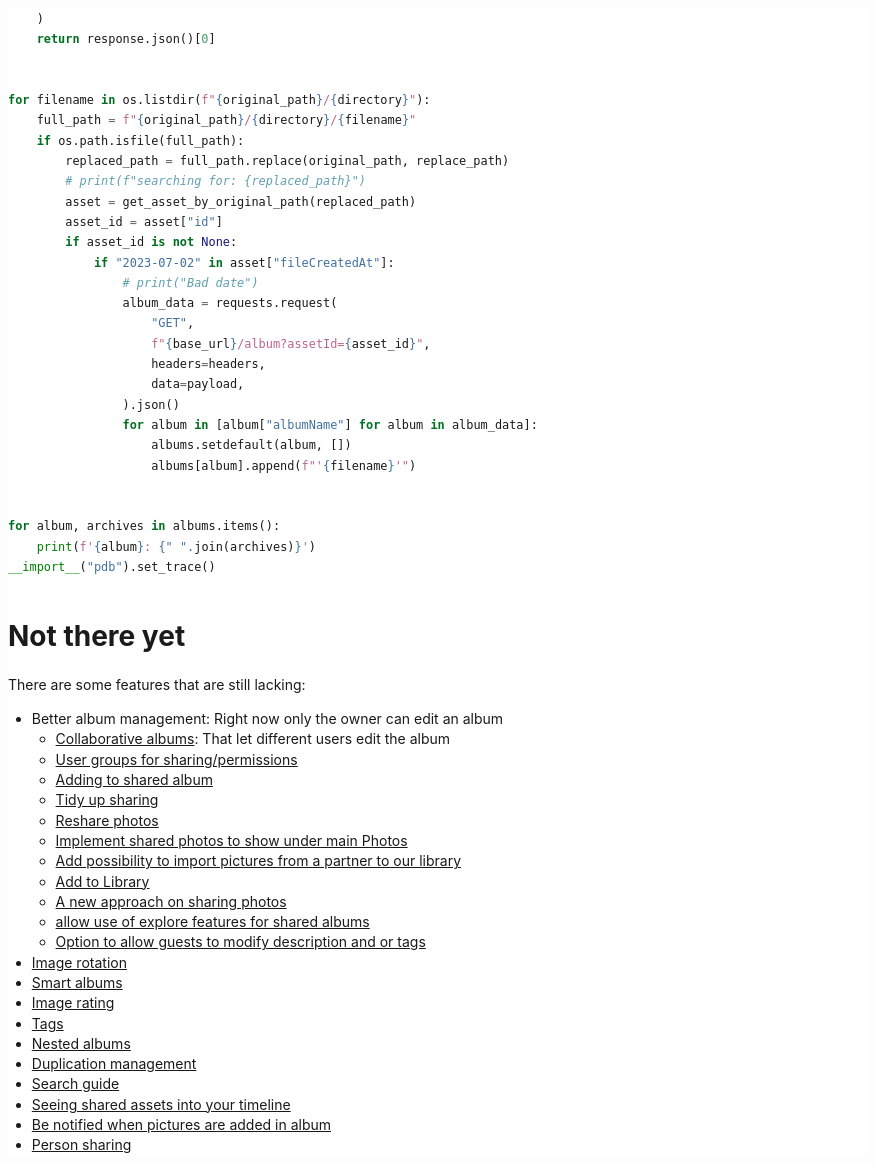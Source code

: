 ```python
    )
    return response.json()[0]


for filename in os.listdir(f"{original_path}/{directory}"):
    full_path = f"{original_path}/{directory}/{filename}"
    if os.path.isfile(full_path):
        replaced_path = full_path.replace(original_path, replace_path)
        # print(f"searching for: {replaced_path}")
        asset = get_asset_by_original_path(replaced_path)
        asset_id = asset["id"]
        if asset_id is not None:
            if "2023-07-02" in asset["fileCreatedAt"]:
                # print("Bad date")
                album_data = requests.request(
                    "GET",
                    f"{base_url}/album?assetId={asset_id}",
                    headers=headers,
                    data=payload,
                ).json()
                for album in [album["albumName"] for album in album_data]:
                    albums.setdefault(album, [])
                    albums[album].append(f"'{filename}'")


for album, archives in albums.items():
    print(f'{album}: {" ".join(archives)}')
__import__("pdb").set_trace()
```


# Not there yet

There are some features that are still lacking:

- Better album management: Right now only the owner can edit an album
  - [Collaborative albums](https://github.com/immich-app/immich/discussions/5649): That let different users edit the album
  - [User groups for sharing/permissions](https://github.com/immich-app/immich/discussions/1633)
  - [Adding to shared album](https://github.com/immich-app/immich/discussions/920)
  - [Tidy up sharing](https://github.com/immich-app/immich/discussions/6335)
  - [Reshare photos](https://github.com/immich-app/immich/discussions/5643)
  - [Implement shared photos to show under main Photos](https://github.com/immich-app/immich/discussions/5013#discussion-5847421)
  - [Add possibility to import pictures from a partner to our library ](https://github.com/immich-app/immich/discussions/5359)
  - [Add to Library](https://github.com/immich-app/immich/discussions/1587)
  - [A new approach on sharing photos](https://github.com/immich-app/immich/discussions/3273)
  - [allow use of explore features for shared albums](https://github.com/immich-app/immich/discussions/3176)
  - [Option to allow guests to modify description and or tags](https://github.com/immich-app/immich/discussions/3990)
- [Image rotation](https://github.com/immich-app/immich/discussions/1695)
- [Smart albums](https://github.com/immich-app/immich/discussions/1673)
- [Image rating](https://github.com/immich-app/immich/discussions/3619)
- [Tags](https://github.com/immich-app/immich/discussions/1651)
- [Nested albums](https://github.com/immich-app/immich/discussions/2073#discussioncomment-6584926)
- [Duplication management](https://github.com/immich-app/immich/discussions/1968)
- [Search guide](https://github.com/immich-app/immich/discussions/3657)
- [Seeing shared assets into your timeline](https://github.com/immich-app/immich/discussions/3984)
- [Be notified when pictures are added in album](https://github.com/immich-app/immich/discussions/1671)
- [Person sharing](https://github.com/immich-app/immich/discussions/6755)
